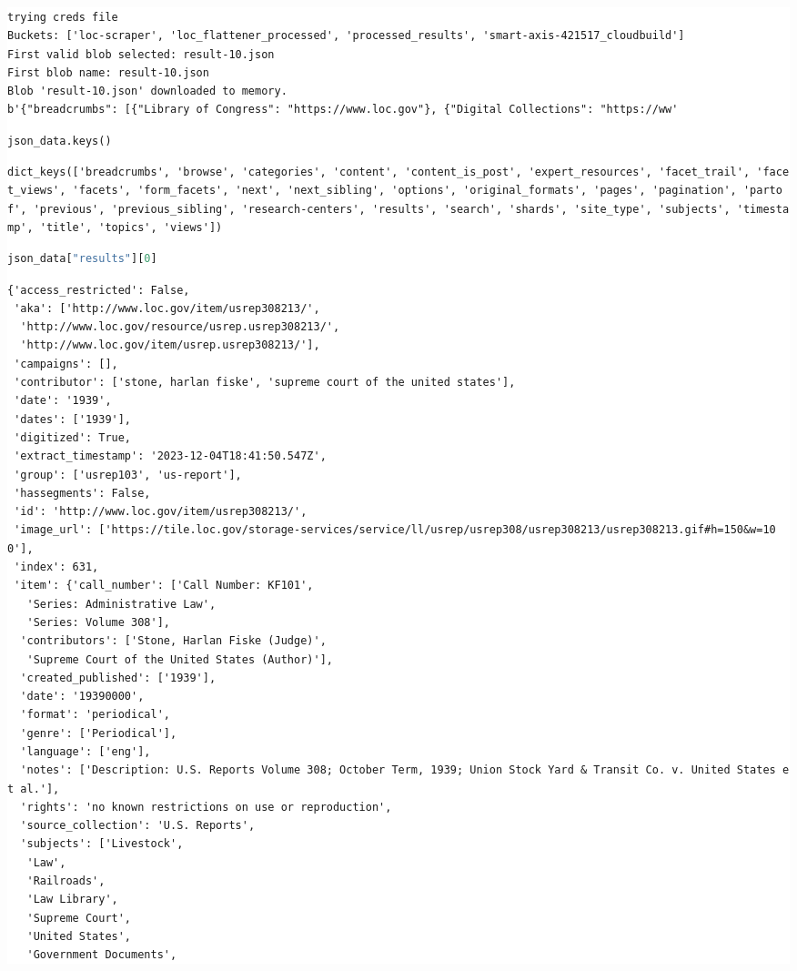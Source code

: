
    trying creds file
    Buckets: ['loc-scraper', 'loc_flattener_processed', 'processed_results', 'smart-axis-421517_cloudbuild']
    First valid blob selected: result-10.json
    First blob name: result-10.json
    Blob 'result-10.json' downloaded to memory.
    b'{"breadcrumbs": [{"Library of Congress": "https://www.loc.gov"}, {"Digital Collections": "https://ww'



```python
json_data.keys()
```




    dict_keys(['breadcrumbs', 'browse', 'categories', 'content', 'content_is_post', 'expert_resources', 'facet_trail', 'facet_views', 'facets', 'form_facets', 'next', 'next_sibling', 'options', 'original_formats', 'pages', 'pagination', 'partof', 'previous', 'previous_sibling', 'research-centers', 'results', 'search', 'shards', 'site_type', 'subjects', 'timestamp', 'title', 'topics', 'views'])




```python
json_data["results"][0]
```




    {'access_restricted': False,
     'aka': ['http://www.loc.gov/item/usrep308213/',
      'http://www.loc.gov/resource/usrep.usrep308213/',
      'http://www.loc.gov/item/usrep.usrep308213/'],
     'campaigns': [],
     'contributor': ['stone, harlan fiske', 'supreme court of the united states'],
     'date': '1939',
     'dates': ['1939'],
     'digitized': True,
     'extract_timestamp': '2023-12-04T18:41:50.547Z',
     'group': ['usrep103', 'us-report'],
     'hassegments': False,
     'id': 'http://www.loc.gov/item/usrep308213/',
     'image_url': ['https://tile.loc.gov/storage-services/service/ll/usrep/usrep308/usrep308213/usrep308213.gif#h=150&w=100'],
     'index': 631,
     'item': {'call_number': ['Call Number: KF101',
       'Series: Administrative Law',
       'Series: Volume 308'],
      'contributors': ['Stone, Harlan Fiske (Judge)',
       'Supreme Court of the United States (Author)'],
      'created_published': ['1939'],
      'date': '19390000',
      'format': 'periodical',
      'genre': ['Periodical'],
      'language': ['eng'],
      'notes': ['Description: U.S. Reports Volume 308; October Term, 1939; Union Stock Yard & Transit Co. v. United States et al.'],
      'rights': 'no known restrictions on use or reproduction',
      'source_collection': 'U.S. Reports',
      'subjects': ['Livestock',
       'Law',
       'Railroads',
       'Law Library',
       'Supreme Court',
       'United States',
       'Government Documents',